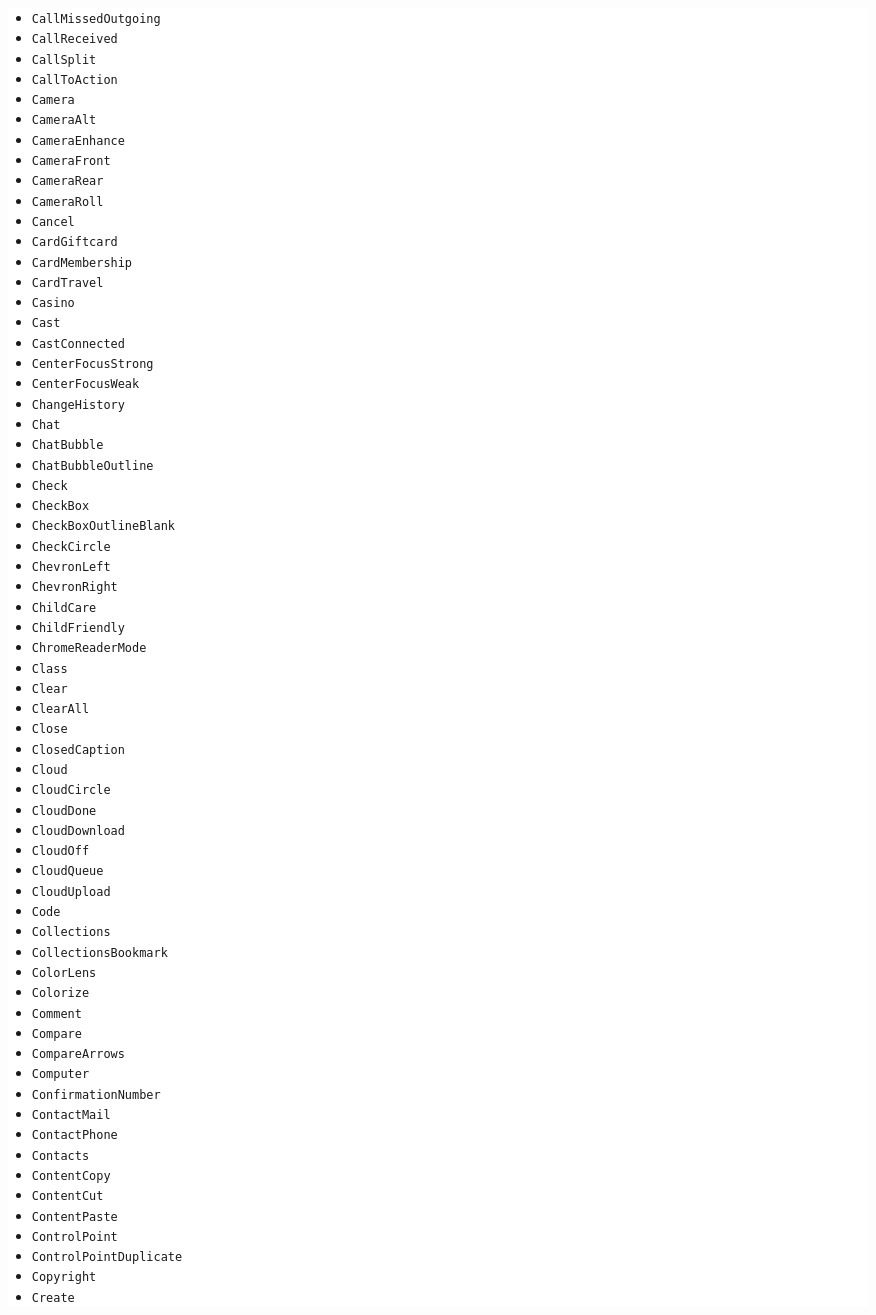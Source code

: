 - `CallMissedOutgoing`
- `CallReceived`
- `CallSplit`
- `CallToAction`
- `Camera`
- `CameraAlt`
- `CameraEnhance`
- `CameraFront`
- `CameraRear`
- `CameraRoll`
- `Cancel`
- `CardGiftcard`
- `CardMembership`
- `CardTravel`
- `Casino`
- `Cast`
- `CastConnected`
- `CenterFocusStrong`
- `CenterFocusWeak`
- `ChangeHistory`
- `Chat`
- `ChatBubble`
- `ChatBubbleOutline`
- `Check`
- `CheckBox`
- `CheckBoxOutlineBlank`
- `CheckCircle`
- `ChevronLeft`
- `ChevronRight`
- `ChildCare`
- `ChildFriendly`
- `ChromeReaderMode`
- `Class`
- `Clear`
- `ClearAll`
- `Close`
- `ClosedCaption`
- `Cloud`
- `CloudCircle`
- `CloudDone`
- `CloudDownload`
- `CloudOff`
- `CloudQueue`
- `CloudUpload`
- `Code`
- `Collections`
- `CollectionsBookmark`
- `ColorLens`
- `Colorize`
- `Comment`
- `Compare`
- `CompareArrows`
- `Computer`
- `ConfirmationNumber`
- `ContactMail`
- `ContactPhone`
- `Contacts`
- `ContentCopy`
- `ContentCut`
- `ContentPaste`
- `ControlPoint`
- `ControlPointDuplicate`
- `Copyright`
- `Create`